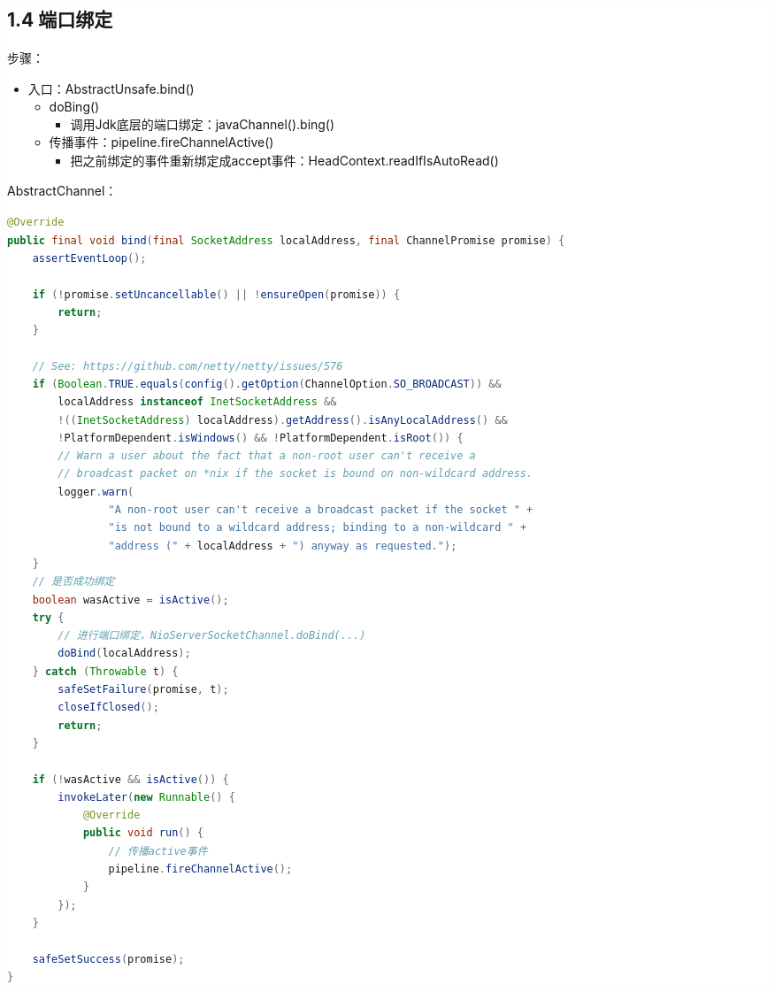 ## 1.4 端口绑定

步骤：

* 入口：AbstractUnsafe.bind()
  * doBing()
    * 调用Jdk底层的端口绑定：javaChannel().bing()
  * 传播事件：pipeline.fireChannelActive()
    * 把之前绑定的事件重新绑定成accept事件：HeadContext.readIfIsAutoRead()

AbstractChannel：

```java
@Override
public final void bind(final SocketAddress localAddress, final ChannelPromise promise) {
    assertEventLoop();

    if (!promise.setUncancellable() || !ensureOpen(promise)) {
        return;
    }

    // See: https://github.com/netty/netty/issues/576
    if (Boolean.TRUE.equals(config().getOption(ChannelOption.SO_BROADCAST)) &&
        localAddress instanceof InetSocketAddress &&
        !((InetSocketAddress) localAddress).getAddress().isAnyLocalAddress() &&
        !PlatformDependent.isWindows() && !PlatformDependent.isRoot()) {
        // Warn a user about the fact that a non-root user can't receive a
        // broadcast packet on *nix if the socket is bound on non-wildcard address.
        logger.warn(
                "A non-root user can't receive a broadcast packet if the socket " +
                "is not bound to a wildcard address; binding to a non-wildcard " +
                "address (" + localAddress + ") anyway as requested.");
    }
	// 是否成功绑定
    boolean wasActive = isActive();
    try {
        // 进行端口绑定，NioServerSocketChannel.doBind(...)
        doBind(localAddress);
    } catch (Throwable t) {
        safeSetFailure(promise, t);
        closeIfClosed();
        return;
    }
	
    if (!wasActive && isActive()) {
        invokeLater(new Runnable() {
            @Override
            public void run() {
                // 传播active事件
                pipeline.fireChannelActive();
            }
        });
    }

    safeSetSuccess(promise);
}
```
